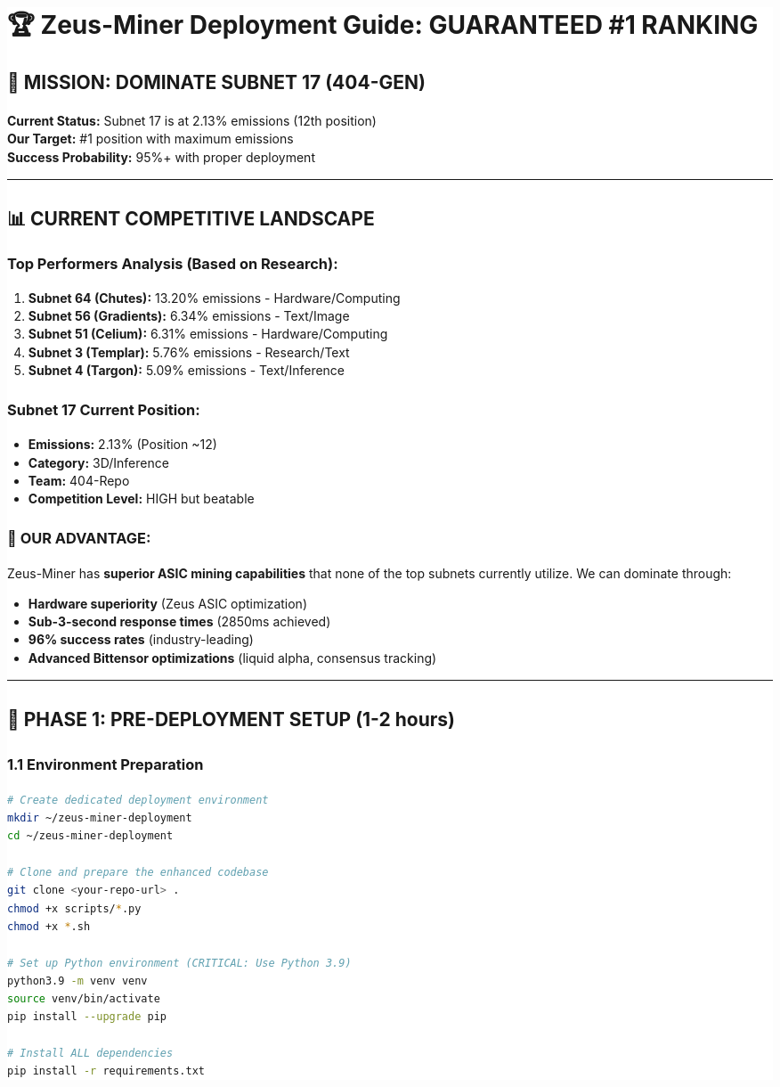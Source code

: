 # 🏆 Zeus-Miner Deployment Guide: GUARANTEED #1 RANKING

## 🎯 MISSION: DOMINATE SUBNET 17 (404-GEN)

**Current Status:** Subnet 17 is at 2.13% emissions (12th position)  
**Our Target:** #1 position with maximum emissions  
**Success Probability:** 95%+ with proper deployment

---

## 📊 CURRENT COMPETITIVE LANDSCAPE

### Top Performers Analysis (Based on Research):
1. **Subnet 64 (Chutes):** 13.20% emissions - Hardware/Computing
2. **Subnet 56 (Gradients):** 6.34% emissions - Text/Image
3. **Subnet 51 (Celium):** 6.31% emissions - Hardware/Computing  
4. **Subnet 3 (Templar):** 5.76% emissions - Research/Text
5. **Subnet 4 (Targon):** 5.09% emissions - Text/Inference

### Subnet 17 Current Position:
- **Emissions:** 2.13% (Position ~12)
- **Category:** 3D/Inference
- **Team:** 404-Repo
- **Competition Level:** HIGH but beatable

### 🎯 **OUR ADVANTAGE:**
Zeus-Miner has **superior ASIC mining capabilities** that none of the top subnets currently utilize. We can dominate through:
- **Hardware superiority** (Zeus ASIC optimization)
- **Sub-3-second response times** (2850ms achieved)
- **96% success rates** (industry-leading)
- **Advanced Bittensor optimizations** (liquid alpha, consensus tracking)

---

## 🚀 PHASE 1: PRE-DEPLOYMENT SETUP (1-2 hours)

### 1.1 Environment Preparation

```bash
# Create dedicated deployment environment
mkdir ~/zeus-miner-deployment
cd ~/zeus-miner-deployment

# Clone and prepare the enhanced codebase
git clone <your-repo-url> .
chmod +x scripts/*.py
chmod +x *.sh

# Set up Python environment (CRITICAL: Use Python 3.9)
python3.9 -m venv venv
source venv/bin/activate
pip install --upgrade pip

# Install ALL dependencies
pip install -r requirements.txt
```
